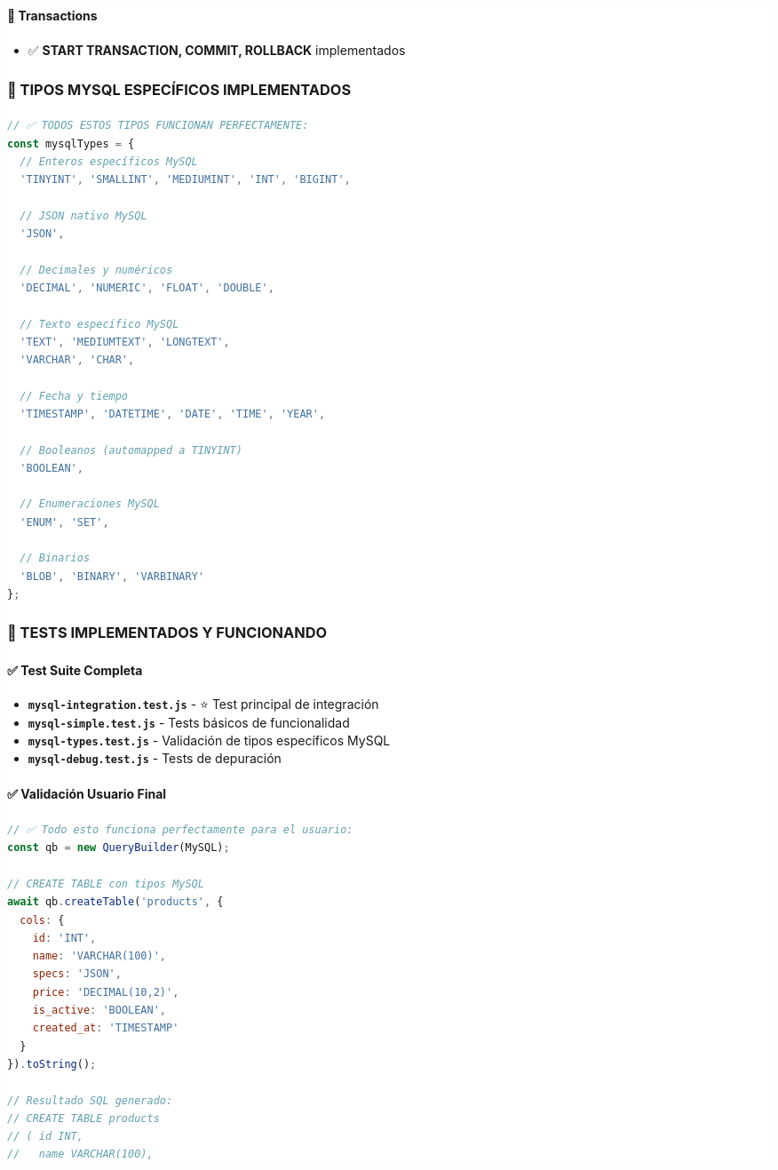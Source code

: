 #### 🔄 Transactions
- ✅ **START TRANSACTION, COMMIT, ROLLBACK** implementados

### 🎯 TIPOS MYSQL ESPECÍFICOS IMPLEMENTADOS

```javascript
// ✅ TODOS ESTOS TIPOS FUNCIONAN PERFECTAMENTE:
const mysqlTypes = {
  // Enteros específicos MySQL
  'TINYINT', 'SMALLINT', 'MEDIUMINT', 'INT', 'BIGINT',
  
  // JSON nativo MySQL
  'JSON',
  
  // Decimales y numéricos
  'DECIMAL', 'NUMERIC', 'FLOAT', 'DOUBLE',
  
  // Texto específico MySQL
  'TEXT', 'MEDIUMTEXT', 'LONGTEXT',
  'VARCHAR', 'CHAR',
  
  // Fecha y tiempo
  'TIMESTAMP', 'DATETIME', 'DATE', 'TIME', 'YEAR',
  
  // Booleanos (automapped a TINYINT)
  'BOOLEAN',
  
  // Enumeraciones MySQL
  'ENUM', 'SET',
  
  // Binarios
  'BLOB', 'BINARY', 'VARBINARY'
};
```

### 🧪 TESTS IMPLEMENTADOS Y FUNCIONANDO

#### ✅ Test Suite Completa
- **`mysql-integration.test.js`** - ⭐ Test principal de integración
- **`mysql-simple.test.js`** - Tests básicos de funcionalidad
- **`mysql-types.test.js`** - Validación de tipos específicos MySQL
- **`mysql-debug.test.js`** - Tests de depuración

#### ✅ Validación Usuario Final
```javascript
// ✅ Todo esto funciona perfectamente para el usuario:
const qb = new QueryBuilder(MySQL);

// CREATE TABLE con tipos MySQL
await qb.createTable('products', {
  cols: {
    id: 'INT',
    name: 'VARCHAR(100)',
    specs: 'JSON',
    price: 'DECIMAL(10,2)',
    is_active: 'BOOLEAN',
    created_at: 'TIMESTAMP'
  }
}).toString();

// Resultado SQL generado:
// CREATE TABLE products
// ( id INT,
//   name VARCHAR(100),
```